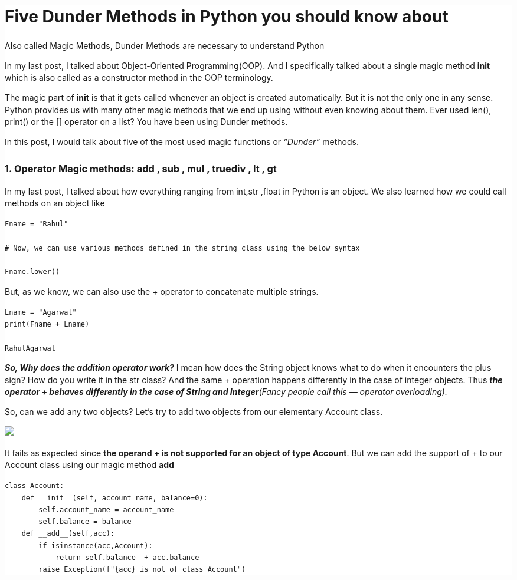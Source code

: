 
# Five Dunder Methods in Python you should know about

Also called Magic Methods, Dunder Methods are necessary to understand Python

In my last [post](https://towardsdatascience.com/object-oriented-programming-explained-simply-for-data-scientists-ce2c7b5db1d?source=post_stats_page-------------------------------------), I talked about Object-Oriented Programming(OOP). And I specifically talked about a single magic method __init__ which is also called as a constructor method in the OOP terminology.

The magic part of __init__ is that it gets called whenever an object is created automatically. But it is not the only one in any sense. Python provides us with many other magic methods that we end up using without even knowing about them. Ever used len(), print() or the [] operator on a list? You have been using Dunder methods.

In this post, I would talk about five of the most used magic functions or *“Dunder”* methods.

### 1. Operator Magic methods: __add__ , __sub__ , __mul__ , __truediv__ , __lt__ , __gt__

In my last post, I talked about how everything ranging from int,str ,float in Python is an object. We also learned how we could call methods on an object like

    Fname = "Rahul"

    # Now, we can use various methods defined in the string class using the below syntax

    Fname.lower()

But, as we know, we can also use the + operator to concatenate multiple strings. 

    Lname = "Agarwal"
    print(Fname + Lname)
    ------------------------------------------------------------------
    RahulAgarwal

***So, Why does the addition operator work?*** I mean how does the String object knows what to do when it encounters the plus sign? How do you write it in the str class? And the same + operation happens differently in the case of integer objects. Thus ***the operator + behaves differently in the case of String and Integer**(Fancy people call this — operator overloading).*

So, can we add any two objects? Let’s try to add two objects from our elementary Account class.

![](https://cdn-images-1.medium.com/max/3644/1*n020DkjGrgbmI7B0aqND6A.png)

It fails as expected since **the operand + is not supported for an object of type Account**. But we can add the support of + to our Account class using our magic method __add__

    class Account:
        def __init__(self, account_name, balance=0):
            self.account_name = account_name
            self.balance = balance
        def __add__(self,acc):
            if isinstance(acc,Account):
                return self.balance  + acc.balance
            raise Exception(f"{acc} is not of class Account")
